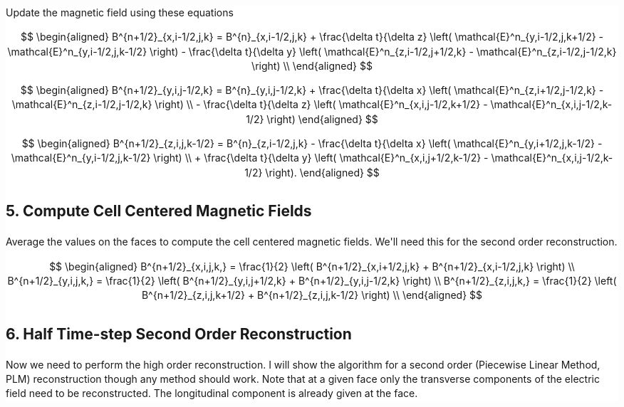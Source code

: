 Update the magnetic field using these equations

$$
    \begin{aligned}
        B^{n+1/2}_{x,i-1/2,j,k} = B^{n}_{x,i-1/2,j,k}
        + \frac{\delta t}{\delta z} \left( \mathcal{E}^n_{y,i-1/2,j,k+1/2} - \mathcal{E}^n_{y,i-1/2,j,k-1/2} \right)
        - \frac{\delta t}{\delta y} \left( \mathcal{E}^n_{z,i-1/2,j+1/2,k} - \mathcal{E}^n_{z,i-1/2,j-1/2,k} \right) \\
    \end{aligned}
$$

$$
    \begin{aligned}
        B^{n+1/2}_{y,i,j-1/2,k} = B^{n}_{y,i,j-1/2,k}
        + \frac{\delta t}{\delta x} \left( \mathcal{E}^n_{z,i+1/2,j-1/2,k} - \mathcal{E}^n_{z,i-1/2,j-1/2,k} \right) \\
        - \frac{\delta t}{\delta z} \left( \mathcal{E}^n_{x,i,j-1/2,k+1/2} - \mathcal{E}^n_{x,i,j-1/2,k-1/2} \right)
    \end{aligned}
$$

$$
    \begin{aligned}
        B^{n+1/2}_{z,i,j,k-1/2} = B^{n}_{z,i-1/2,j,k}
        - \frac{\delta t}{\delta x} \left( \mathcal{E}^n_{y,i+1/2,j,k-1/2} - \mathcal{E}^n_{y,i-1/2,j,k-1/2} \right) \\
        + \frac{\delta t}{\delta y} \left( \mathcal{E}^n_{x,i,j+1/2,k-1/2} - \mathcal{E}^n_{x,i,j-1/2,k-1/2} \right).
    \end{aligned}
$$

## 5. Compute Cell Centered Magnetic Fields

Average the values on the faces to compute the cell centered magnetic fields.
We'll need this for the second order reconstruction.

$$
    \begin{aligned}
        B^{n+1/2}_{x,i,j,k,} = \frac{1}{2} \left( B^{n+1/2}_{x,i+1/2,j,k} + B^{n+1/2}_{x,i-1/2,j,k} \right) \\
        B^{n+1/2}_{y,i,j,k,} = \frac{1}{2} \left( B^{n+1/2}_{y,i,j+1/2,k} + B^{n+1/2}_{y,i,j-1/2,k} \right) \\
        B^{n+1/2}_{z,i,j,k,} = \frac{1}{2} \left( B^{n+1/2}_{z,i,j,k+1/2} + B^{n+1/2}_{z,i,j,k-1/2} \right) \\
    \end{aligned}
$$

## 6. Half Time-step Second Order Reconstruction

Now we need to perform the high order reconstruction. I will show the algorithm
for a second order (Piecewise Linear Method, PLM) reconstruction though any
method should work. Note that at a given face only the transverse components of
the electric field need to be reconstructed. The longitudinal component is
already given at the face.
